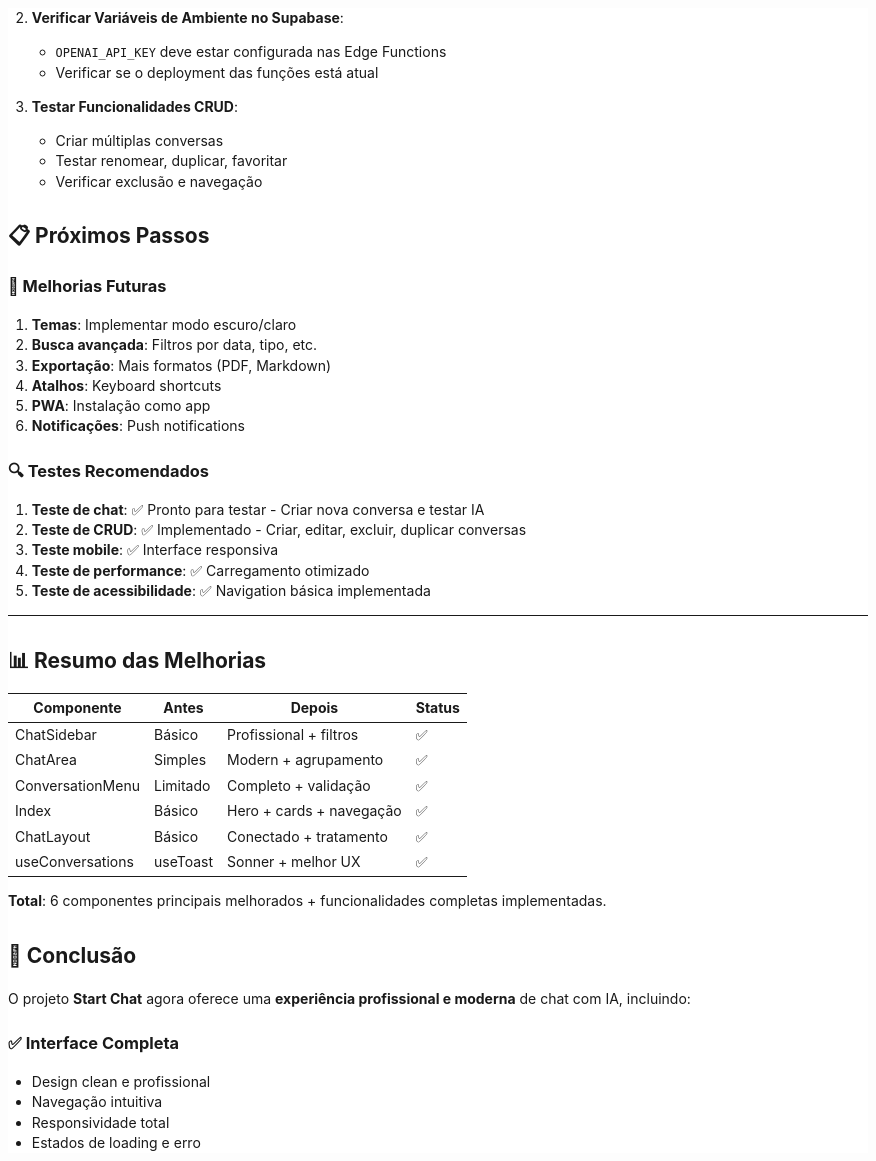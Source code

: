 2. **Verificar Variáveis de Ambiente no Supabase**:
   - `OPENAI_API_KEY` deve estar configurada nas Edge Functions
   - Verificar se o deployment das funções está atual

3. **Testar Funcionalidades CRUD**:
   - Criar múltiplas conversas
   - Testar renomear, duplicar, favoritar
   - Verificar exclusão e navegação

## 📋 Próximos Passos

### 🎯 Melhorias Futuras
1. **Temas**: Implementar modo escuro/claro
2. **Busca avançada**: Filtros por data, tipo, etc.
3. **Exportação**: Mais formatos (PDF, Markdown)
4. **Atalhos**: Keyboard shortcuts
5. **PWA**: Instalação como app
6. **Notificações**: Push notifications

### 🔍 Testes Recomendados
1. **Teste de chat**: ✅ Pronto para testar - Criar nova conversa e testar IA
2. **Teste de CRUD**: ✅ Implementado - Criar, editar, excluir, duplicar conversas
3. **Teste mobile**: ✅ Interface responsiva
4. **Teste de performance**: ✅ Carregamento otimizado
5. **Teste de acessibilidade**: ✅ Navigation básica implementada

---

## 📊 Resumo das Melhorias

| Componente | Antes | Depois | Status |
|------------|-------|--------|--------|
| ChatSidebar | Básico | Profissional + filtros | ✅ |
| ChatArea | Simples | Modern + agrupamento | ✅ |
| ConversationMenu | Limitado | Completo + validação | ✅ |
| Index | Básico | Hero + cards + navegação | ✅ |
| ChatLayout | Básico | Conectado + tratamento | ✅ |
| useConversations | useToast | Sonner + melhor UX | ✅ |

**Total**: 6 componentes principais melhorados + funcionalidades completas implementadas.

## 🎉 Conclusão

O projeto **Start Chat** agora oferece uma **experiência profissional e moderna** de chat com IA, incluindo:

### ✅ Interface Completa
- Design clean e profissional
- Navegação intuitiva
- Responsividade total
- Estados de loading e erro
